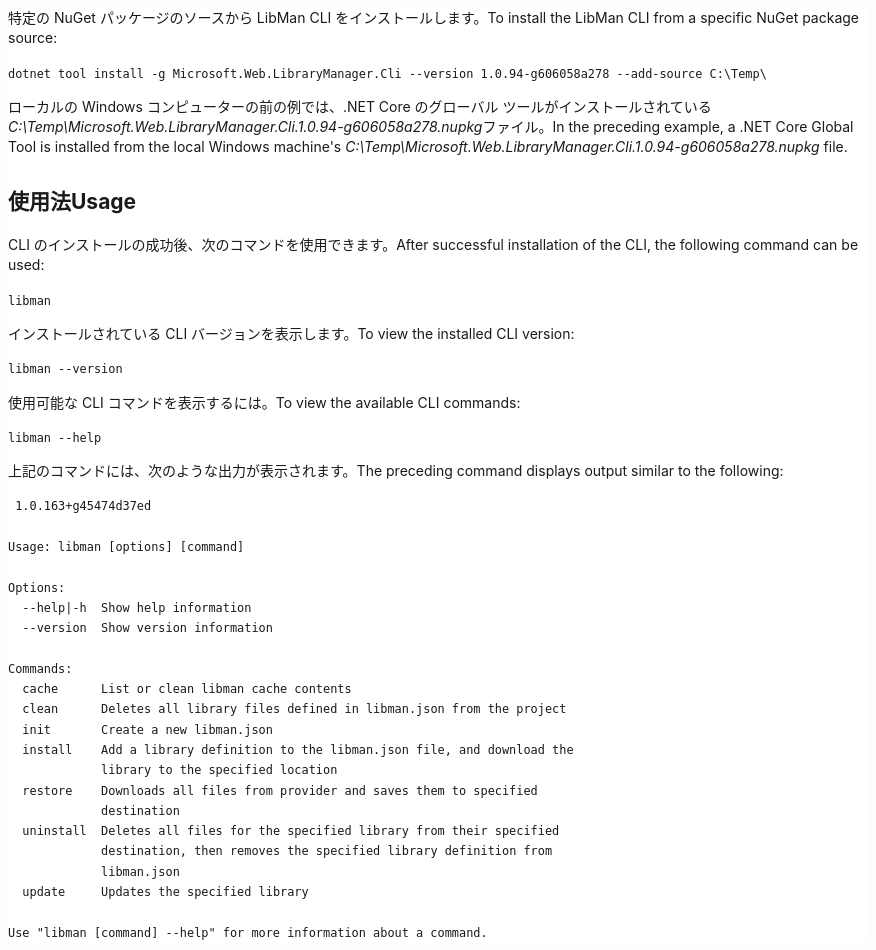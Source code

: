 <span data-ttu-id="5deb5-110">特定の NuGet パッケージのソースから LibMan CLI をインストールします。</span><span class="sxs-lookup"><span data-stu-id="5deb5-110">To install the LibMan CLI from a specific NuGet package source:</span></span>

```console
dotnet tool install -g Microsoft.Web.LibraryManager.Cli --version 1.0.94-g606058a278 --add-source C:\Temp\
```

<span data-ttu-id="5deb5-111">ローカルの Windows コンピューターの前の例では、.NET Core のグローバル ツールがインストールされている*C:\Temp\Microsoft.Web.LibraryManager.Cli.1.0.94-g606058a278.nupkg*ファイル。</span><span class="sxs-lookup"><span data-stu-id="5deb5-111">In the preceding example, a .NET Core Global Tool is installed from the local Windows machine's *C:\Temp\Microsoft.Web.LibraryManager.Cli.1.0.94-g606058a278.nupkg* file.</span></span>

## <a name="usage"></a><span data-ttu-id="5deb5-112">使用法</span><span class="sxs-lookup"><span data-stu-id="5deb5-112">Usage</span></span>

<span data-ttu-id="5deb5-113">CLI のインストールの成功後、次のコマンドを使用できます。</span><span class="sxs-lookup"><span data-stu-id="5deb5-113">After successful installation of the CLI, the following command can be used:</span></span>

```console
libman
```

<span data-ttu-id="5deb5-114">インストールされている CLI バージョンを表示します。</span><span class="sxs-lookup"><span data-stu-id="5deb5-114">To view the installed CLI version:</span></span>

```console
libman --version
```

<span data-ttu-id="5deb5-115">使用可能な CLI コマンドを表示するには。</span><span class="sxs-lookup"><span data-stu-id="5deb5-115">To view the available CLI commands:</span></span>

```console
libman --help
```

<span data-ttu-id="5deb5-116">上記のコマンドには、次のような出力が表示されます。</span><span class="sxs-lookup"><span data-stu-id="5deb5-116">The preceding command displays output similar to the following:</span></span>

```console
 1.0.163+g45474d37ed

Usage: libman [options] [command]

Options:
  --help|-h  Show help information
  --version  Show version information

Commands:
  cache      List or clean libman cache contents
  clean      Deletes all library files defined in libman.json from the project
  init       Create a new libman.json
  install    Add a library definition to the libman.json file, and download the 
             library to the specified location
  restore    Downloads all files from provider and saves them to specified 
             destination
  uninstall  Deletes all files for the specified library from their specified 
             destination, then removes the specified library definition from 
             libman.json
  update     Updates the specified library

Use "libman [command] --help" for more information about a command.
```
